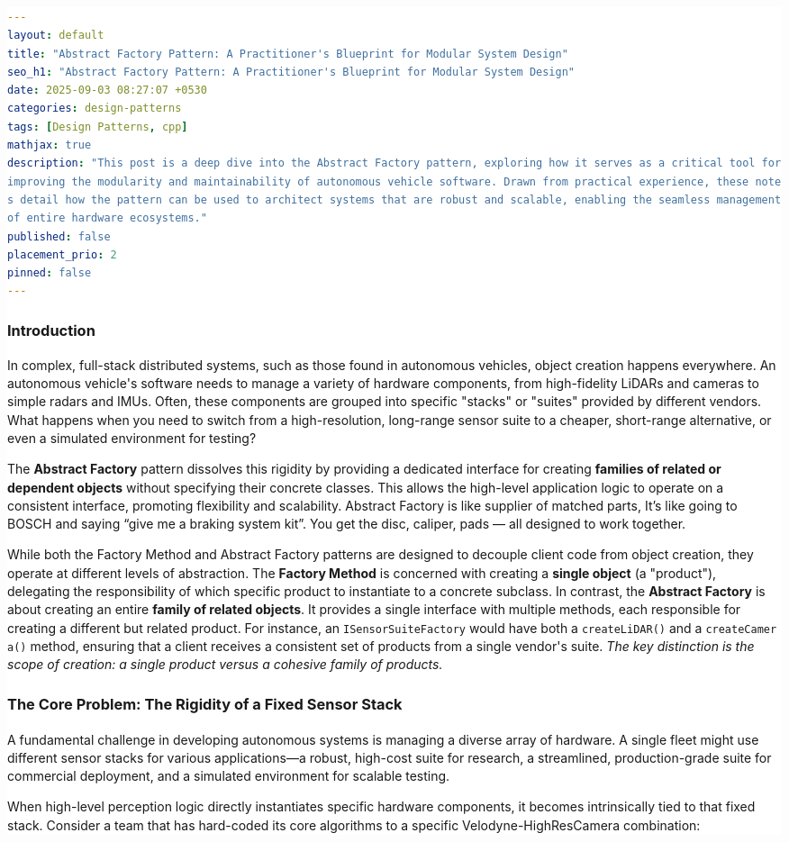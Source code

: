 ```yaml
---
layout: default
title: "Abstract Factory Pattern: A Practitioner's Blueprint for Modular System Design"
seo_h1: "Abstract Factory Pattern: A Practitioner's Blueprint for Modular System Design"
date: 2025-09-03 08:27:07 +0530
categories: design-patterns
tags: [Design Patterns, cpp]
mathjax: true
description: "This post is a deep dive into the Abstract Factory pattern, exploring how it serves as a critical tool for improving the modularity and maintainability of autonomous vehicle software. Drawn from practical experience, these notes detail how the pattern can be used to architect systems that are robust and scalable, enabling the seamless management of entire hardware ecosystems."
published: false
placement_prio: 2
pinned: false
---
```

### Introduction

In complex, full-stack distributed systems, such as those found in autonomous vehicles, object creation happens everywhere. An autonomous vehicle's software needs to manage a variety of hardware components, from high-fidelity LiDARs and cameras to simple radars and IMUs. Often, these components are grouped into specific "stacks" or "suites" provided by different vendors. What happens when you need to switch from a high-resolution, long-range sensor suite to a cheaper, short-range alternative, or even a simulated environment for testing?

The **Abstract Factory** pattern dissolves this rigidity by providing a dedicated interface for creating **families of related or dependent objects** without specifying their concrete classes. This allows the high-level application logic to operate on a consistent interface, promoting flexibility and scalability. Abstract Factory is like supplier of matched parts, It’s like going to BOSCH and saying “give me a braking system kit”. You get the disc, caliper, pads — all designed to work together. 

While both the Factory Method and Abstract Factory patterns are designed to decouple client code from object creation, they operate at different levels of abstraction. The **Factory Method** is concerned with creating a **single object** (a "product"), delegating the responsibility of which specific product to instantiate to a concrete subclass. In contrast, the **Abstract Factory** is about creating an entire **family of related objects**. It provides a single interface with multiple methods, each responsible for creating a different but related product. For instance, an `ISensorSuiteFactory` would have both a `createLiDAR()` and a `createCamera()` method, ensuring that a client receives a consistent set of products from a single vendor's suite. _The key distinction is the scope of creation: a single product versus a cohesive family of products._

### The Core Problem: The Rigidity of a Fixed Sensor Stack

A fundamental challenge in developing autonomous systems is managing a diverse array of hardware. A single fleet might use different sensor stacks for various applications—a robust, high-cost suite for research, a streamlined, production-grade suite for commercial deployment, and a simulated environment for scalable testing.

When high-level perception logic directly instantiates specific hardware components, it becomes intrinsically tied to that fixed stack. Consider a team that has hard-coded its core algorithms to a specific Velodyne-HighResCamera combination:
